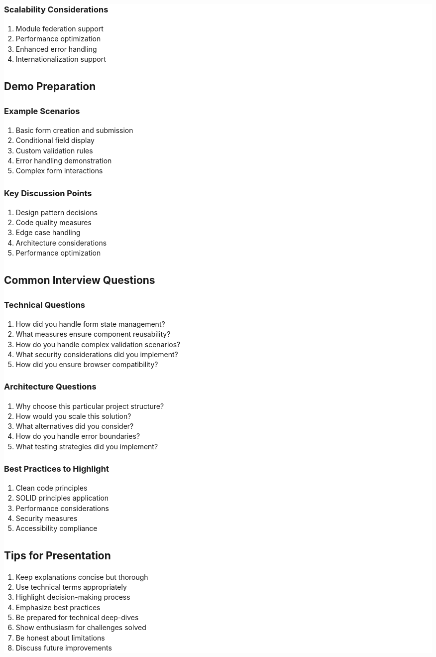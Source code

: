 ### Scalability Considerations
1. Module federation support
2. Performance optimization
3. Enhanced error handling
4. Internationalization support

## Demo Preparation

### Example Scenarios
1. Basic form creation and submission
2. Conditional field display
3. Custom validation rules
4. Error handling demonstration
5. Complex form interactions

### Key Discussion Points
1. Design pattern decisions
2. Code quality measures
3. Edge case handling
4. Architecture considerations
5. Performance optimization

## Common Interview Questions

### Technical Questions
1. How did you handle form state management?
2. What measures ensure component reusability?
3. How do you handle complex validation scenarios?
4. What security considerations did you implement?
5. How did you ensure browser compatibility?

### Architecture Questions
1. Why choose this particular project structure?
2. How would you scale this solution?
3. What alternatives did you consider?
4. How do you handle error boundaries?
5. What testing strategies did you implement?

### Best Practices to Highlight
1. Clean code principles
2. SOLID principles application
3. Performance considerations
4. Security measures
5. Accessibility compliance

## Tips for Presentation

1. Keep explanations concise but thorough
2. Use technical terms appropriately
3. Highlight decision-making process
4. Emphasize best practices
5. Be prepared for technical deep-dives
6. Show enthusiasm for challenges solved
7. Be honest about limitations
8. Discuss future improvements
